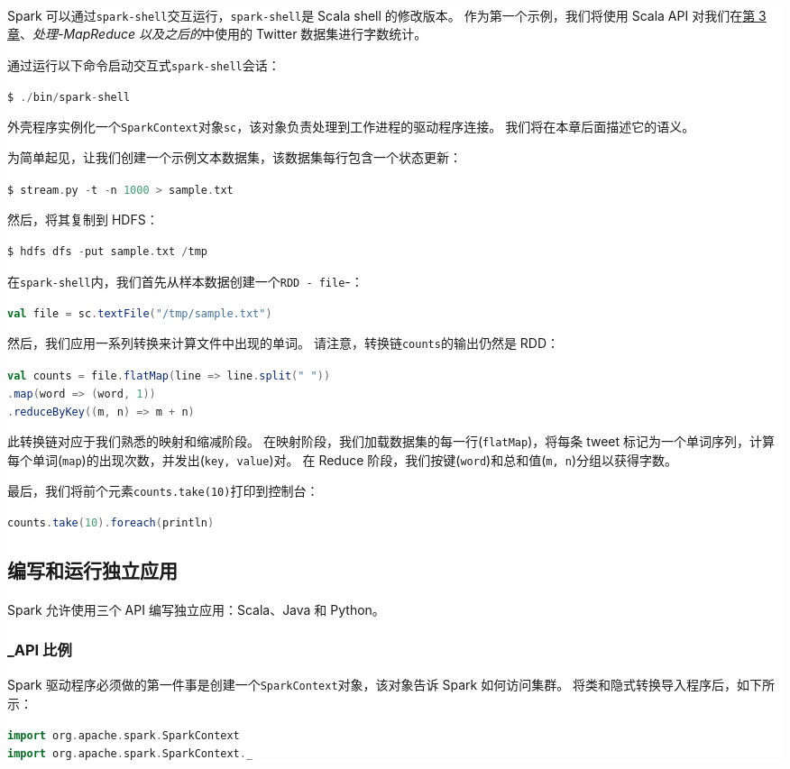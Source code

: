 Spark 可以通过`spark-shell`交互运行，`spark-shell`是 Scala shell 的修改版本。 作为第一个示例，我们将使用 Scala API 对我们在[第 3 章](03.html "Chapter 3. Processing – MapReduce and Beyond")、*处理-MapReduce 以及之后的*中使用的 Twitter 数据集进行字数统计。

通过运行以下命令启动交互式`spark-shell`会话：

```scala
$ ./bin/spark-shell

```

外壳程序实例化一个`SparkContext`对象`sc`，该对象负责处理到工作进程的驱动程序连接。 我们将在本章后面描述它的语义。

为简单起见，让我们创建一个示例文本数据集，该数据集每行包含一个状态更新：

```scala
$ stream.py -t -n 1000 > sample.txt

```

然后，将其复制到 HDFS：

```scala
$ hdfs dfs -put sample.txt /tmp

```

在`spark-shell`内，我们首先从样本数据创建一个`RDD - file`-：

```scala
val file = sc.textFile("/tmp/sample.txt")

```

然后，我们应用一系列转换来计算文件中出现的单词。 请注意，转换链`counts`的输出仍然是 RDD：

```scala
val counts = file.flatMap(line => line.split(" "))
.map(word => (word, 1))
.reduceByKey((m, n) => m + n)  
```

此转换链对应于我们熟悉的映射和缩减阶段。 在映射阶段，我们加载数据集的每一行(`flatMap`)，将每条 tweet 标记为一个单词序列，计算每个单词(`map`)的出现次数，并发出(`key, value`)对。 在 Reduce 阶段，我们按键(`word`)和总和值(`m, n`)分组以获得字数。

最后，我们将前个元素`counts.take(10)`打印到控制台：

```scala
counts.take(10).foreach(println)
```

## 编写和运行独立应用

Spark 允许使用三个 API 编写独立应用：Scala、Java 和 Python。

### _API 比例

Spark 驱动程序必须做的第一件事是创建一个`SparkContext`对象，该对象告诉 Spark 如何访问集群。 将类和隐式转换导入程序后，如下所示：

```scala
import org.apache.spark.SparkContext 
import org.apache.spark.SparkContext._
```
